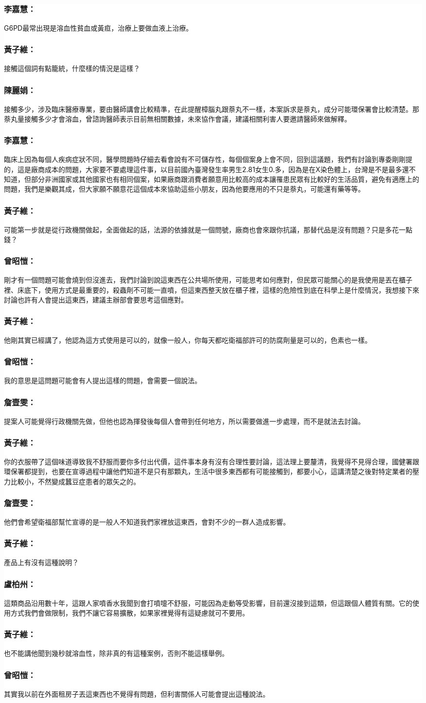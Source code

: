### 李嘉慧：
G6PD最常出現是溶血性貧血或黃疸，治療上要做血液上治療。

### 黃子維：
接觸這個詞有點籠統，什麼樣的情況是這樣？

### 陳麗娟：
接觸多少，涉及臨床醫療專業，要由醫師講會比較精準，在此提醒樟腦丸跟萘丸不一樣，本案訴求是萘丸，成分可能環保署會比較清楚。那萘丸量接觸多少才會溶血，曾諮詢醫師表示目前無相關數據，未來協作會議，建議相關利害人要邀請醫師來做解釋。

### 李嘉慧：
臨床上因為每個人疾病症狀不同，醫學問題時仔細去看會說有不可儲存性，每個個案身上會不同，回到這議題，我們有討論到專委剛剛提的，這是廠商成本的問題，大家要不要處理這件事，以目前國內臺灣發生率男生2.81女生0.多，因為是在X染色體上，台灣是不是最多還不知道，但部分非洲國家或其他國家也有相同個案，如果廠商跟消費者願意用比較高的成本讓罹患民眾有比較好的生活品質，避免有適應上的問題，我們是樂觀其成，但大家願不願意花這個成本來協助這些小朋友，因為他要應用的不只是萘丸，可能還有藥等等。

### 黃子維：
可能第一步就是從行政機關做起，全面做起的話，法源的依據就是一個問號，廠商也會來跟你抗議，那替代品是沒有問題？只是多花一點錢？

### 曾昭愷：
剛才有一個問題可能會燒到但沒進去，我們討論到說這東西在公共場所使用，可能思考如何應對，但民眾可能關心的是我使用是丟在櫃子裡、床底下，使用方式是最重要的，殺蟲劑不可能一直噴，但這東西整天放在櫃子裡，這樣的危險性到底在科學上是什麼情況，我想接下來討論也許有人會提出這東西，建議主辦部會要思考這個應對。

### 黃子維：
他剛其實已經講了，他認為這方式使用是可以的，就像一般人，你每天都吃衛福部許可的防腐劑量是可以的，色素也一樣。

### 曾昭愷：
我的意思是這問題可能會有人提出這樣的問題，會需要一個說法。

### 詹壹雯：
提案人可能覺得行政機關先做，但他也認為揮發後每個人會帶到任何地方，所以需要做進一步處理，而不是就法去討論。

### 黃子維：
你的衣服帶了這個味道導致我不舒服而要你多付出代價，這件事本身有沒有合理性要討論，這法理上要釐清，我覺得不見得合理，國健署跟環保署都提到，也要在宣導過程中讓他們知道不是只有那顆丸，生活中很多東西都有可能接觸到，都要小心，這講清楚之後對特定業者的壓力比較小，不然變成蠶豆症患者的眾矢之的。

### 詹壹雯：
他們會希望衛福部幫忙宣導的是一般人不知道我們家裡放這東西，會對不少的一群人造成影響。

### 黃子維：
產品上有沒有這種說明？

### 盧柏州：
這類商品沿用數十年，這跟人家噴香水我聞到會打噴嚏不舒服，可能因為走動等受影響，目前還沒接到這類，但這跟個人體質有關。它的使用方式我們會做限制，我們不讓它容易擴散，如果家裡覺得有這疑慮就可不要用。

### 黃子維：
也不能講他聞到幾秒就溶血性，除非真的有這種案例，否則不能這樣舉例。

### 曾昭愷：
其實我以前在外面租房子丟這東西也不覺得有問題，但利害關係人可能會提出這種說法。
